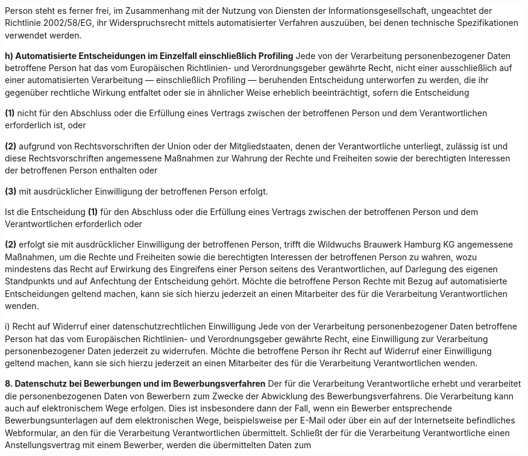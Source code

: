Person steht es ferner frei, im Zusammenhang mit der Nutzung von Diensten der Informationsgesellschaft, ungeachtet der
Richtlinie 2002/58/EG, ihr Widerspruchsrecht mittels automatisierter Verfahren auszuüben, bei denen technische
Spezifikationen verwendet werden.

**h) Automatisierte Entscheidungen im Einzelfall einschließlich Profiling**
Jede von der
Verarbeitung personenbezogener Daten betroffene Person hat das vom Europäischen Richtlinien- und Verordnungsgeber
gewährte Recht, nicht einer ausschließlich auf einer automatisierten Verarbeitung — einschließlich Profiling —
beruhenden Entscheidung unterworfen zu werden, die ihr gegenüber rechtliche Wirkung entfaltet oder sie in ähnlicher
Weise erheblich beeinträchtigt, sofern die Entscheidung
   
**(1)** nicht für den Abschluss oder die Erfüllung eines Vertrags zwischen der betroffenen Person und dem
Verantwortlichen erforderlich ist, oder

**(2)** aufgrund von Rechtsvorschriften der Union oder der Mitgliedstaaten, denen der Verantwortliche unterliegt,
zulässig ist und diese Rechtsvorschriften angemessene Maßnahmen zur Wahrung der Rechte und Freiheiten sowie der
berechtigten Interessen der betroffenen Person enthalten oder

**(3)** mit ausdrücklicher Einwilligung der betroffenen Person erfolgt.

Ist die Entscheidung
**(1)** für den Abschluss oder die Erfüllung eines Vertrags zwischen der betroffenen Person
und dem Verantwortlichen erforderlich oder

**(2)** erfolgt sie mit ausdrücklicher Einwilligung der betroffenen Person, trifft die Wildwuchs Brauwerk Hamburg KG
angemessene Maßnahmen, um die Rechte und Freiheiten sowie die berechtigten Interessen der betroffenen Person zu wahren,
wozu mindestens das Recht auf Erwirkung des Eingreifens einer Person seitens des Verantwortlichen, auf Darlegung des
eigenen Standpunkts und auf Anfechtung der Entscheidung gehört. Möchte die betroffene Person Rechte mit Bezug auf
automatisierte Entscheidungen geltend machen, kann sie sich hierzu jederzeit an einen Mitarbeiter des für die
Verarbeitung Verantwortlichen wenden.

i) Recht auf Widerruf einer datenschutzrechtlichen Einwilligung
Jede von der Verarbeitung
personenbezogener Daten betroffene Person hat das vom Europäischen Richtlinien- und Verordnungsgeber gewährte Recht,
eine Einwilligung zur Verarbeitung personenbezogener Daten jederzeit zu widerrufen. Möchte die betroffene Person ihr
Recht auf Widerruf einer Einwilligung geltend machen, kann sie sich hierzu jederzeit an einen Mitarbeiter des für die
Verarbeitung Verantwortlichen wenden.

**8. Datenschutz bei Bewerbungen und im Bewerbungsverfahren**
Der für die Verarbeitung
Verantwortliche erhebt und verarbeitet die personenbezogenen Daten von Bewerbern zum Zwecke der Abwicklung des
Bewerbungsverfahrens. Die Verarbeitung kann auch auf elektronischem Wege erfolgen. Dies ist insbesondere dann der Fall,
wenn ein Bewerber entsprechende Bewerbungsunterlagen auf dem elektronischen Wege, beispielsweise per E-Mail oder über
ein auf der Internetseite befindliches Webformular, an den für die Verarbeitung Verantwortlichen übermittelt. Schließt
der für die Verarbeitung Verantwortliche einen Anstellungsvertrag mit einem Bewerber, werden die übermittelten Daten zum